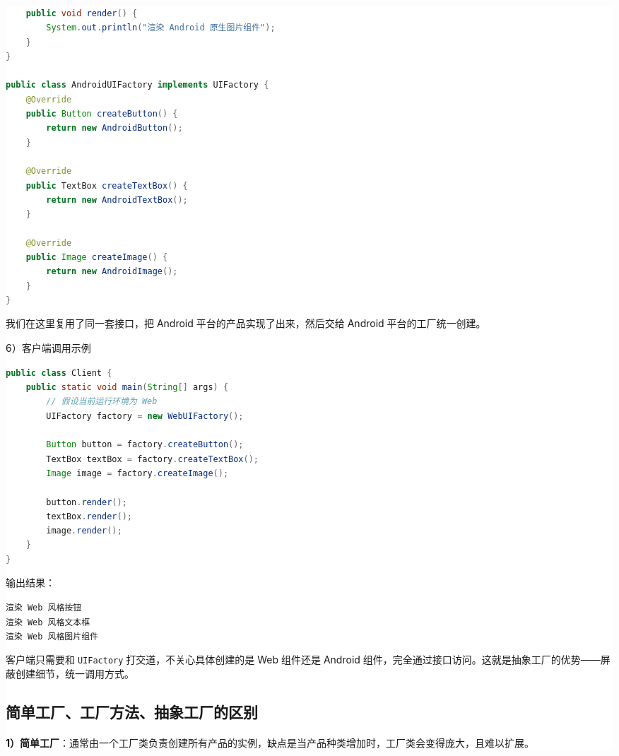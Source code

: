 ```java
    public void render() {
        System.out.println("渲染 Android 原生图片组件");
    }
}

public class AndroidUIFactory implements UIFactory {
    @Override
    public Button createButton() {
        return new AndroidButton();
    }

    @Override
    public TextBox createTextBox() {
        return new AndroidTextBox();
    }

    @Override
    public Image createImage() {
        return new AndroidImage();
    }
}
```
我们在这里复用了同一套接口，把 Android 平台的产品实现了出来，然后交给 Android 平台的工厂统一创建。

6）客户端调用示例

```java
public class Client {
    public static void main(String[] args) {
        // 假设当前运行环境为 Web
        UIFactory factory = new WebUIFactory();

        Button button = factory.createButton();
        TextBox textBox = factory.createTextBox();
        Image image = factory.createImage();

        button.render();
        textBox.render();
        image.render();
    }
}
```
输出结果：

```plain
渲染 Web 风格按钮
渲染 Web 风格文本框
渲染 Web 风格图片组件
```
客户端只需要和 `UIFactory` 打交道，不关心具体创建的是 Web 组件还是 Android 组件，完全通过接口访问。这就是抽象工厂的优势——屏蔽创建细节，统一调用方式。

## 简单工厂、工厂方法、抽象工厂的区别
**1）简单工厂**：通常由一个工厂类负责创建所有产品的实例，缺点是当产品种类增加时，工厂类会变得庞大，且难以扩展。

